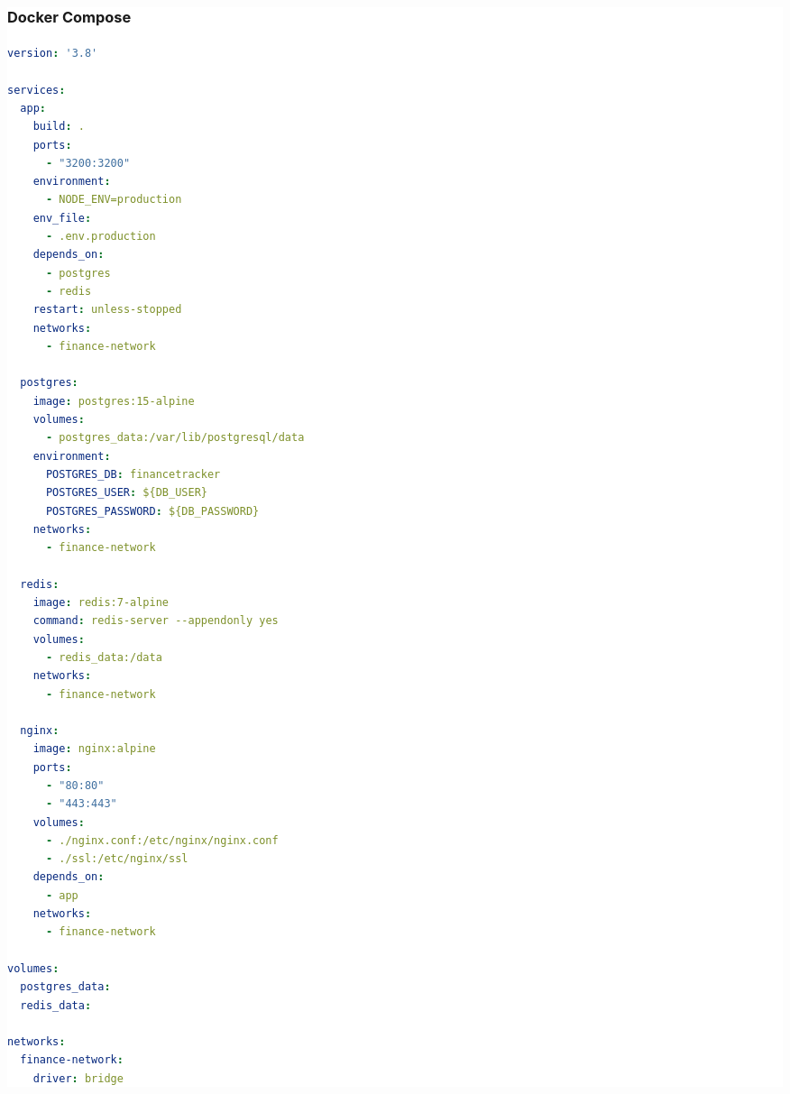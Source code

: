 ### Docker Compose

```yaml
version: '3.8'

services:
  app:
    build: .
    ports:
      - "3200:3200"
    environment:
      - NODE_ENV=production
    env_file:
      - .env.production
    depends_on:
      - postgres
      - redis
    restart: unless-stopped
    networks:
      - finance-network

  postgres:
    image: postgres:15-alpine
    volumes:
      - postgres_data:/var/lib/postgresql/data
    environment:
      POSTGRES_DB: financetracker
      POSTGRES_USER: ${DB_USER}
      POSTGRES_PASSWORD: ${DB_PASSWORD}
    networks:
      - finance-network

  redis:
    image: redis:7-alpine
    command: redis-server --appendonly yes
    volumes:
      - redis_data:/data
    networks:
      - finance-network

  nginx:
    image: nginx:alpine
    ports:
      - "80:80"
      - "443:443"
    volumes:
      - ./nginx.conf:/etc/nginx/nginx.conf
      - ./ssl:/etc/nginx/ssl
    depends_on:
      - app
    networks:
      - finance-network

volumes:
  postgres_data:
  redis_data:

networks:
  finance-network:
    driver: bridge
```
